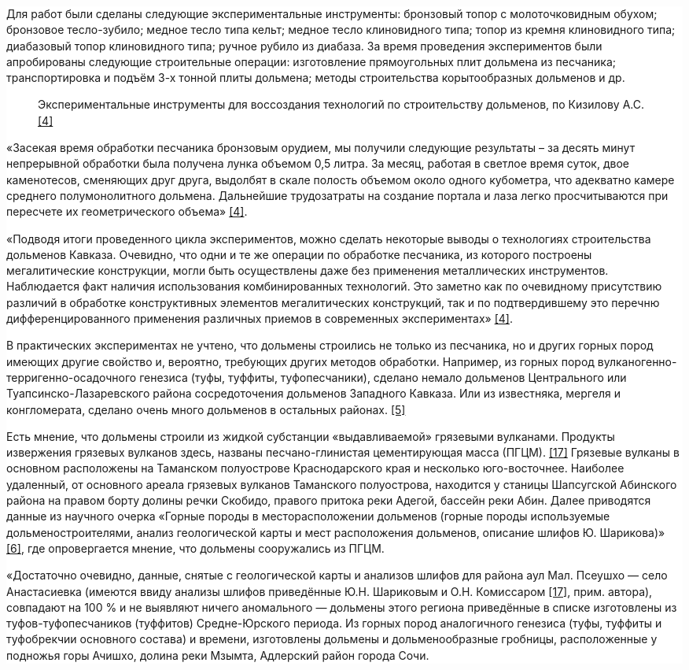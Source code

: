 Для работ были сделаны следующие экспериментальные инструменты: бронзовый топор с молоточковидным обухом; бронзовое тесло-зубило;  медное тесло типа кельт; медное тесло клиновидного типа; топор из кремня клиновидного типа; диабазовый топор клиновидного типа; ручное рубило из диабаза. За время проведения экспериментов были апробированы следующие строительные операции: изготовление прямоугольных плит дольмена из песчаника; транспортировка и подъём 3-х тонной плиты дольмена; методы строительства корытообразных дольменов и др.

<figure>
	<a title="Экспериментальные инструменты для воссоздания технологий по строительству дольменов, по Кизилову А.С." href="/img/mysteries-dolmens/1-3/3.8.webp"><amp-img alt="Экспериментальные инструменты для воссоздания технологий по строительству дольменов, по Кизилову А.С." layout="intrinsic" width="639" height="480" src="/img/mysteries-dolmens/1-3/3.8-s.webp"></amp-img></a>
	<figcaption>Экспериментальные инструменты для воссоздания технологий по строительству дольменов, по Кизилову А.С. <a href="#1.3.-4">[4]</a></figcaption>
</figure>

«Засекая время обработки песчаника бронзовым орудием, мы получили следующие результаты – за десять минут непрерывной обработки была получена лунка объемом 0,5 литра. За месяц, работая в светлое время суток, двое каменотесов, сменяющих друг друга, выдолбят в скале полость объемом около одного кубометра, что адекватно камере среднего полумонолитного дольмена. Дальнейшие трудозатраты на создание портала и лаза легко просчитываются при пересчете их геометрического объема» [[4]](#1.3.-4).

«Подводя итоги проведенного цикла экспериментов, можно сделать некоторые выводы о технологиях строительства дольменов Кавказа. Очевидно, что одни и те же операции по обработке песчаника, из которого построены мегалитические конструкции, могли быть осуществлены даже без применения металлических инструментов. Наблюдается факт наличия использования комбинированных технологий. Это заметно как по очевидному присутствию различий в обработке конструктивных элементов мегалитических конструкций, так и по подтвердившему это перечню дифференцированного применения различных приемов в современных экспериментах» [[4]](#1.3.-4).

В практических экспериментах не учтено, что дольмены строились не только из песчаника, но и других горных пород имеющих другие свойство и, вероятно, требующих других методов обработки. Например, из горных пород вулканогенно-терригенно-осадочного генезиса (туфы, туффиты, туфопесчаники), сделано немало дольменов  Центрального или Туапсинско-Лазаревского  района сосредоточения дольменов Западного Кавказа. Или из  известняка, мергеля и конгломерата, сделано очень много дольменов в остальных районах. [[5]](#1.3.-5)

Есть мнение, что дольмены строили из жидкой субстанции «выдавливаемой» грязевыми вулканами. Продукты извержения грязевых вулканов здесь, названы песчано-глинистая цементирующая масса (ПГЦМ). [[17]](#1.3.-17) Грязевые вулканы в основном расположены на Таманском полуострове Краснодарского края и несколько юго-восточнее. Наиболее удаленный, от основного ареала грязевых вулканов Таманского полуострова, находится у станицы Шапсугской Абинского района на правом борту долины речки Скобидо, правого притока реки Адегой, бассейн реки Абин. Далее приводятся данные из научного очерка «Горные породы в месторасположении дольменов (горные породы используемые дольменостроителями, анализ геологической карты и мест расположения дольменов, описание шлифов Ю. Шарикова)» [[6]](#1.3.-6), где опровергается мнение, что дольмены сооружались из ПГЦМ.

«Достаточно очевидно, данные, снятые с геологической карты и анализов шлифов для района аул Мал. Псеушхо — село Анастасиевка (имеются ввиду анализы шлифов приведённые Ю.Н. Шариковым и О.Н. Комиссаром [[17]](#1.3.-17), прим. автора), совпадают на 100 % и не выявляют ничего аномального — дольмены этого региона приведённые в списке изготовлены из туфов-туфопесчаников (туффитов) Средне-Юрского периода. Из горных пород аналогичного генезиса (туфы, туффиты и туфобрекчии основного состава) и времени, изготовлены дольмены и дольменообразные гробницы, расположенные у подножья горы Ачишхо, долина реки Мзымта, Адлерский район города Сочи.
